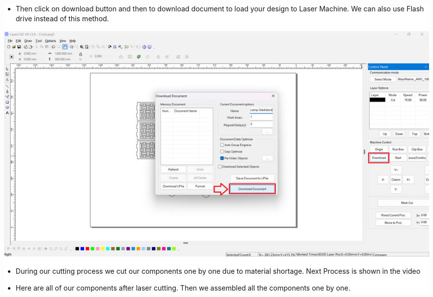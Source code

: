 - Then click on download button and then to download document to load your design to Laser Machine. We can also use Flash drive instead of this method.

![Alt text](<Screenshot (403).png>)

- During our cutting process we cut our components one by one due to material shortage. Next Process is shown in the video
  
  <video width=100% height=56.25% controls>
  <source src="Videos/Laser.mp4" type="video/mp4">
</video>

- Here are all of our components after laser cutting. Then we assembled all the components one by one.

